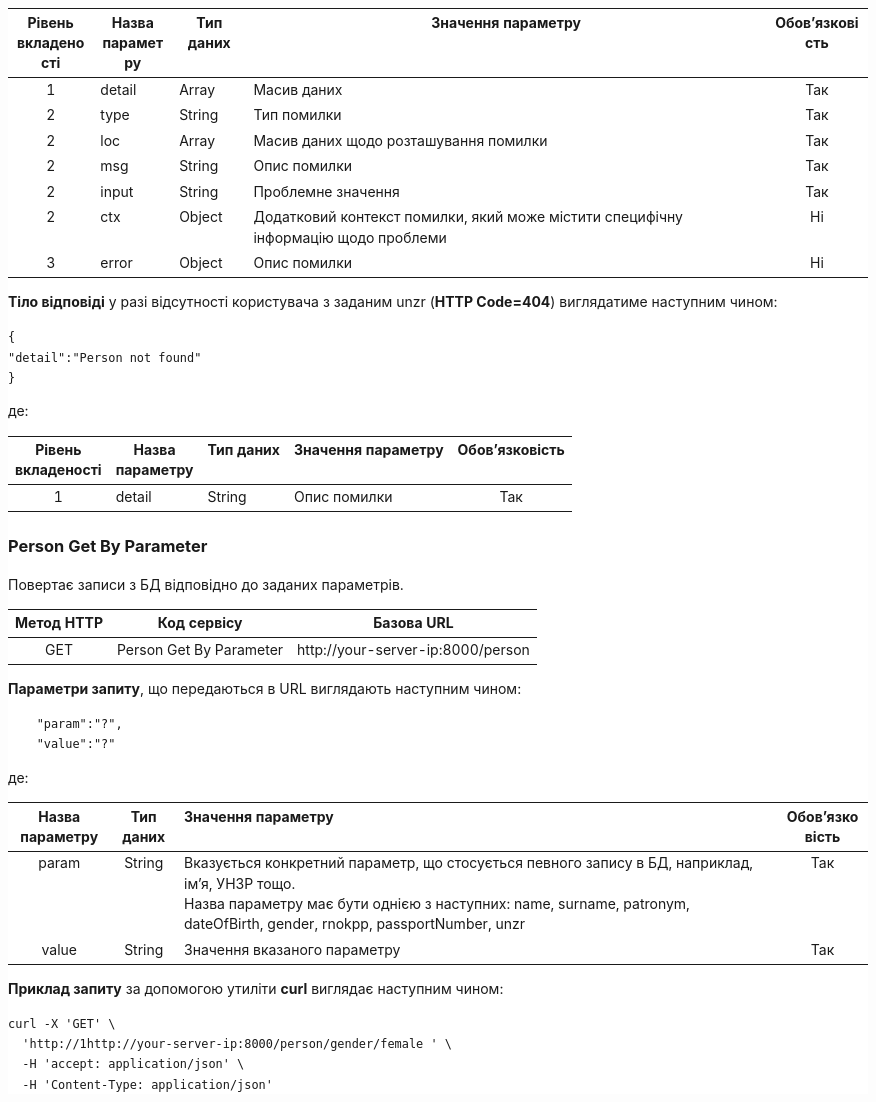 | Рівень <br/> вкладеності | Назва <br/>параметру | Тип даних | Значення параметру                                                                 | Обов’язковість |
|:------------------------:|----------------------|-----------|------------------------------------------------------------------------------------|:--------------:|
|            1             | 	detail            | Array     | Масив даних                                                                        |      Так       |
|            2             | type                 | String    | Тип помилки                                                                        |      Так       |
|            2             | loc                  | Array     | Масив даних щодо розташування помилки                                              |      Так       |
|            2             | msg                  | String    | Опис помилки                                                                       |      Так       |
|            2             | input                | String    | Проблемне значення                                                                 |      Так       |
|            2             | ctx                  | Object    | Додатковий контекст помилки, який може містити специфічну інформацію щодо проблеми |       Ні       |
|            3             | error                | Object    | Опис помилки                                                                       |       Ні       |

**Тіло відповіді** у разі відсутності користувача з заданим unzr (**HTTP Code=404**) виглядатиме наступним чином:

```
{
"detail":"Person not found"
}
```

де:

| Рівень <br/> вкладеності | Назва <br/>параметру | Тип даних | Значення параметру | Обов’язковість |
|:------------------------:|----------------------|-----------|--------------------|:--------------:|
|            1             | 	detail              | 	String   | 	Опис помилки      |      	Так      |


### **Person Get By Parameter**

Повертає записи з БД відповідно до заданих параметрів.

| Метод HTTP |       Код сервісу       | Базова URL                        |
|:----------:|:-----------------------:|-----------------------------------|
|    GET     | Person Get By Parameter | http://your-server-ip:8000/person |

**Параметри запиту**, що передаються в URL виглядають наступним чином:
```
	"param":"?",
	"value":"?"
```

де:

| **Назва параметру** | **Тип даних** | **Значення параметру**                                                                                                                                                                                                        | **Обов’язковість** |
|:-------------------:|:-------------:|:------------------------------------------------------------------------------------------------------------------------------------------------------------------------------------------------------------------------------|:------------------:|
|        param        |    String     | Вказується конкретний параметр, що стосується певного запису в БД, наприклад, ім’я, УНЗР тощо. <br/> Назва параметру має бути однією з наступних:  name, surname, patronym, dateOfBirth, gender, rnokpp, passportNumber, unzr |        	Так        |                                                                      
|        value        |    String     | 	Значення вказаного параметру                                                                                                                                                                                          |        	Так        |

**Приклад запиту** за допомогою утиліти **curl** виглядає наступним чином:
```
curl -X 'GET' \
  'http://1http://your-server-ip:8000/person/gender/female ' \
  -H 'accept: application/json' \
  -H 'Content-Type: application/json'
  ```
